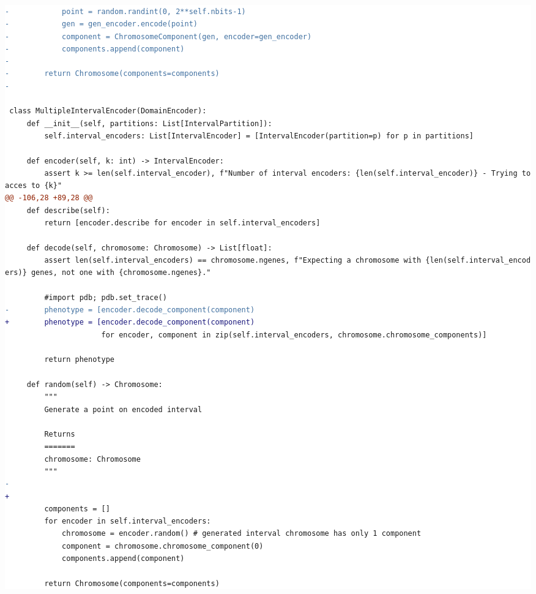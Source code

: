 ```diff
-            point = random.randint(0, 2**self.nbits-1)
-            gen = gen_encoder.encode(point)
-            component = ChromosomeComponent(gen, encoder=gen_encoder)
-            components.append(component)
-
-        return Chromosome(components=components)
-
 
 class MultipleIntervalEncoder(DomainEncoder):
     def __init__(self, partitions: List[IntervalPartition]):
         self.interval_encoders: List[IntervalEncoder] = [IntervalEncoder(partition=p) for p in partitions]
 
     def encoder(self, k: int) -> IntervalEncoder:
         assert k >= len(self.interval_encoder), f"Number of interval encoders: {len(self.interval_encoder)} - Trying to acces to {k}"
@@ -106,28 +89,28 @@
     def describe(self):
         return [encoder.describe for encoder in self.interval_encoders]
 
     def decode(self, chromosome: Chromosome) -> List[float]:
         assert len(self.interval_encoders) == chromosome.ngenes, f"Expecting a chromosome with {len(self.interval_encoders)} genes, not one with {chromosome.ngenes}."
 
         #import pdb; pdb.set_trace()
-        phenotype = [encoder.decode_component(component) 
+        phenotype = [encoder.decode_component(component)
                      for encoder, component in zip(self.interval_encoders, chromosome.chromosome_components)]
 
         return phenotype
 
     def random(self) -> Chromosome:
         """
         Generate a point on encoded interval
 
         Returns
         =======
         chromosome: Chromosome
         """
-        
+
         components = []
         for encoder in self.interval_encoders:
             chromosome = encoder.random() # generated interval chromosome has only 1 component
             component = chromosome.chromosome_component(0)
             components.append(component)
 
         return Chromosome(components=components)
```
